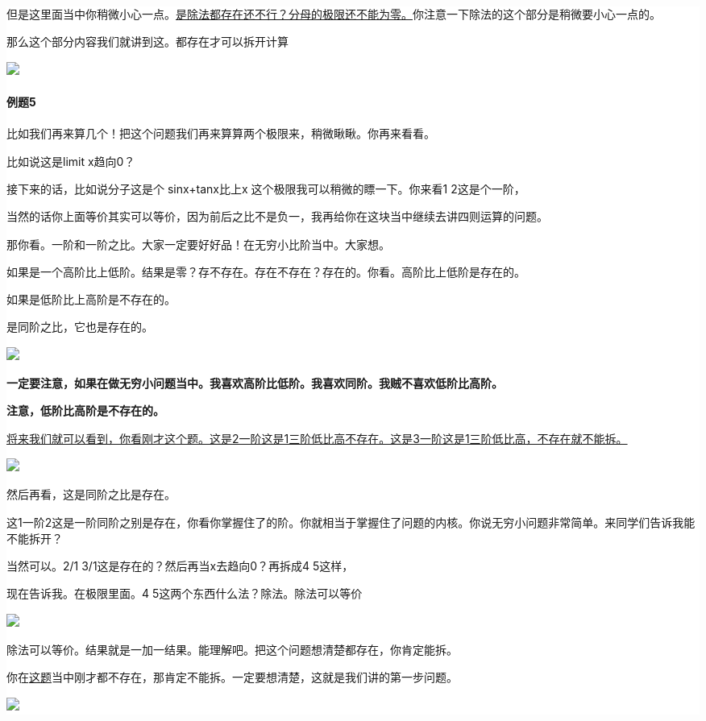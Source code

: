 但是这里面当中你稍微小心一点。<u>是除法都存在还不行？分母的极限还不能为零。</u>你注意一下除法的这个部分是稍微要小心一点的。

那么这个部分内容我们就讲到这。都存在才可以拆开计算

![](/Users/yuebinghui/Documents/program/github/note/images/image-20240803204540266.png)

#### 例题5

比如我们再来算几个！把这个问题我们再来算算两个极限来，稍微瞅瞅。你再来看看。

比如说这是limit x趋向0？

接下来的话，比如说分子这是个   sinx+tanx比上x   这个极限我可以稍微的瞟一下。你来看1 2这是个一阶，

当然的话你上面等价其实可以等价，因为前后之比不是负一，我再给你在这块当中继续去讲四则运算的问题。

那你看。一阶和一阶之比。大家一定要好好品！在无穷小比阶当中。大家想。

如果是一个高阶比上低阶。结果是零？存不存在。存在不存在？存在的。你看。高阶比上低阶是存在的。

如果是低阶比上高阶是不存在的。

是同阶之比，它也是存在的。

![](/Users/yuebinghui/Documents/program/github/note/images/image-20240803205207483.png)

**一定要注意，如果在做无穷小问题当中。我喜欢高阶比低阶。我喜欢同阶。我贼不喜欢低阶比高阶。**

**注意，低阶比高阶是不存在的。**

<u>将来我们就可以看到，你看刚才这个题。这是2一阶这是1三阶低比高不存在。这是3一阶这是1三阶低比高，不存在就不能拆。</u>

![](/Users/yuebinghui/Documents/program/github/note/images/image-20240803205511008.png)

然后再看，这是同阶之比是存在。

这1一阶2这是一阶同阶之别是存在，你看你掌握住了的阶。你就相当于掌握住了问题的内核。你说无穷小问题非常简单。来同学们告诉我能不能拆开？

当然可以。2/1 3/1这是存在的？然后再当x去趋向0？再拆成4 5这样，

现在告诉我。在极限里面。4 5这两个东西什么法？除法。除法可以等价

![](/Users/yuebinghui/Documents/program/github/note/images/image-20240803205937575.png)

除法可以等价。结果就是一加一结果。能理解吧。把这个问题想清楚都存在，你肯定能拆。

你在[这题](#ceshi)当中刚才都不存在，那肯定不能拆。一定要想清楚，这就是我们讲的第一步问题。

![](/Users/yuebinghui/Documents/program/github/note/images/image-20240803210154096.png)

